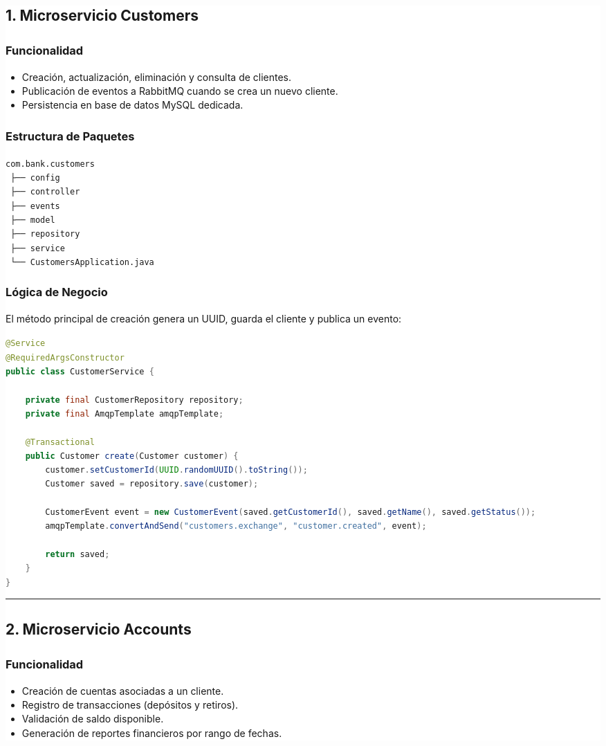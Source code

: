
## 1. Microservicio Customers

### Funcionalidad
- Creación, actualización, eliminación y consulta de clientes.
- Publicación de eventos a RabbitMQ cuando se crea un nuevo cliente.
- Persistencia en base de datos MySQL dedicada.

### Estructura de Paquetes
```
com.bank.customers
 ├── config
 ├── controller
 ├── events
 ├── model
 ├── repository
 ├── service
 └── CustomersApplication.java
```

### Lógica de Negocio
El método principal de creación genera un UUID, guarda el cliente y publica un evento:

```java
@Service
@RequiredArgsConstructor
public class CustomerService {

    private final CustomerRepository repository;
    private final AmqpTemplate amqpTemplate;

    @Transactional
    public Customer create(Customer customer) {
        customer.setCustomerId(UUID.randomUUID().toString());
        Customer saved = repository.save(customer);

        CustomerEvent event = new CustomerEvent(saved.getCustomerId(), saved.getName(), saved.getStatus());
        amqpTemplate.convertAndSend("customers.exchange", "customer.created", event);

        return saved;
    }
}
```

---

## 2. Microservicio Accounts

### Funcionalidad
- Creación de cuentas asociadas a un cliente.
- Registro de transacciones (depósitos y retiros).
- Validación de saldo disponible.
- Generación de reportes financieros por rango de fechas.
